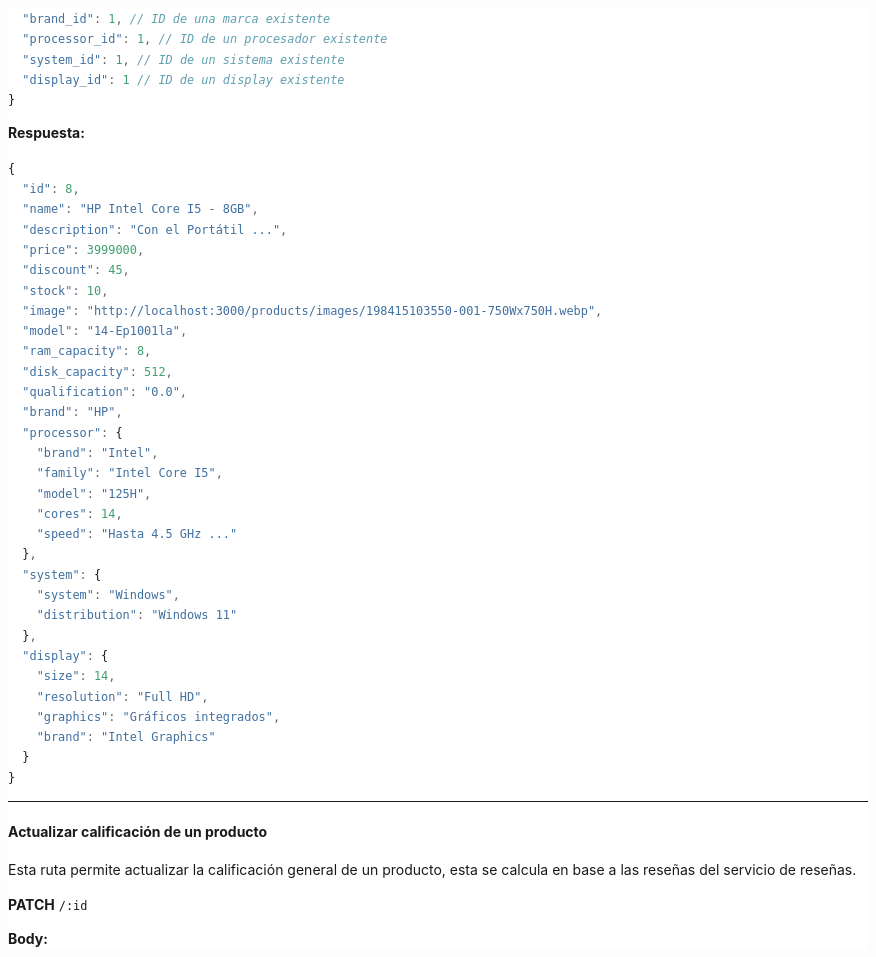 ```js
  "brand_id": 1, // ID de una marca existente
  "processor_id": 1, // ID de un procesador existente
  "system_id": 1, // ID de un sistema existente
  "display_id": 1 // ID de un display existente
}
```

**Respuesta:**

```js
{
  "id": 8,
  "name": "HP Intel Core I5 - 8GB",
  "description": "Con el Portátil ...",
  "price": 3999000,
  "discount": 45,
  "stock": 10,
  "image": "http://localhost:3000/products/images/198415103550-001-750Wx750H.webp",
  "model": "14-Ep1001la",
  "ram_capacity": 8,
  "disk_capacity": 512,
  "qualification": "0.0",
  "brand": "HP",
  "processor": {
    "brand": "Intel",
    "family": "Intel Core I5",
    "model": "125H",
    "cores": 14,
    "speed": "Hasta 4.5 GHz ..."
  },
  "system": {
    "system": "Windows",
    "distribution": "Windows 11"
  },
  "display": {
    "size": 14,
    "resolution": "Full HD",
    "graphics": "Gráficos integrados",
    "brand": "Intel Graphics"
  }
}
```

---

#### Actualizar calificación de un producto

Esta ruta permite actualizar la calificación general de un producto, esta se calcula en base a las reseñas del servicio de reseñas.

**PATCH** `/:id`

**Body:**

